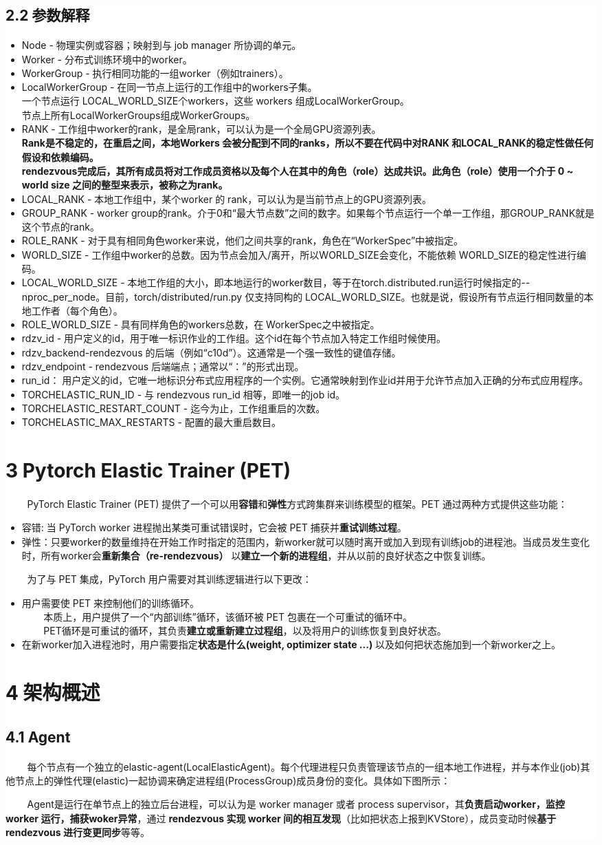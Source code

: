 ## 2.2 参数解释
- Node - 物理实例或容器；映射到与 job manager 所协调的单元。<br>
- Worker - 分布式训练环境中的worker。<br>
- WorkerGroup - 执行相同功能的一组worker（例如trainers）。<br>
- LocalWorkerGroup - 在同一节点上运行的工作组中的workers子集。<br>
  一个节点运行 LOCAL_WORLD_SIZE个workers，这些 workers 组成LocalWorkerGroup。<br>
  节点上所有LocalWorkerGroups组成WorkerGroups。<br>
- RANK - 工作组中worker的rank，是全局rank，可以认为是一个全局GPU资源列表。<br>
  **Rank是不稳定的，在重启之间，本地Workers 会被分配到不同的ranks，所以不要在代码中对RANK 和LOCAL_RANK的稳定性做任何假设和依赖编码。** <br>
  **rendezvous完成后，其所有成员将对工作成员资格以及每个人在其中的角色（role）达成共识。此角色（role）使用一个介于 0 ~ world size 之间的整型来表示，被称之为rank。** <br>
- LOCAL_RANK - 本地工作组中，某个worker 的 rank，可以认为是当前节点上的GPU资源列表。<br>
- GROUP_RANK - worker group的rank。介于0和“最大节点数”之间的数字。如果每个节点运行一个单一工作组，那GROUP_RANK就是这个节点的rank。<br>
- ROLE_RANK - 对于具有相同角色worker来说，他们之间共享的rank，角色在“WorkerSpec”中被指定。<br>
- WORLD_SIZE - 工作组中worker的总数。因为节点会加入/离开，所以WORLD_SIZE会变化，不能依赖 WORLD_SIZE的稳定性进行编码。<br>
- LOCAL_WORLD_SIZE - 本地工作组的大小，即本地运行的worker数目，等于在torch.distributed.run运行时候指定的--nproc_per_node。目前，torch/distributed/run.py 仅支持同构的 LOCAL_WORLD_SIZE。也就是说，假设所有节点运行相同数量的本地工作者（每个角色）。<br>
- ROLE_WORLD_SIZE - 具有同样角色的workers总数，在 WorkerSpec之中被指定。<br>
- rdzv_id - 用户定义的id，用于唯一标识作业的工作组。这个id在每个节点加入特定工作组时候使用。<br>
- rdzv_backend-rendezvous 的后端（例如“c10d”）。这通常是一个强一致性的键值存储。<br>
- rdzv_endpoint - rendezvous 后端端点；通常以“<host>：<port>”的形式出现。<br>
- run_id： 用户定义的id，它唯一地标识分布式应用程序的一个实例。它通常映射到作业id并用于允许节点加入正确的分布式应用程序。<br>
- TORCHELASTIC_RUN_ID - 与 rendezvous run_id 相等，即唯一的job id。<br>
- TORCHELASTIC_RESTART_COUNT - 迄今为止，工作组重启的次数。<br>
- TORCHELASTIC_MAX_RESTARTS - 配置的最大重启数目。<br>

# 3 Pytorch Elastic Trainer (PET)
&nbsp;&nbsp;&nbsp;&nbsp;&nbsp;&nbsp;&nbsp;&nbsp;PyTorch Elastic Trainer (PET) 提供了一个可以用**容错**和**弹性**方式跨集群来训练模型的框架。PET 通过两种方式提供这些功能：<br>
- 容错: 当 PyTorch worker 进程抛出某类可重试错误时，它会被 PET 捕获并**重试训练过程**。<br>
- 弹性：只要worker的数量维持在开始工作时指定的范围内，新worker就可以随时离开或加入到现有训练job的进程池。当成员发生变化时，所有worker会**重新集合（re-rendezvous）** 以**建立一个新的进程组**，并从以前的良好状态之中恢复训练。<br>

&nbsp;&nbsp;&nbsp;&nbsp;&nbsp;&nbsp;&nbsp;&nbsp;为了与 PET 集成，PyTorch 用户需要对其训练逻辑进行以下更改：<br>
- 用户需要使 PET 来控制他们的训练循环。<br>
&nbsp;&nbsp;&nbsp;&nbsp;&nbsp;&nbsp;&nbsp;&nbsp;本质上，用户提供了一个“内部训练”循环，该循环被 PET 包裹在一个可重试的循环中。<br>
&nbsp;&nbsp;&nbsp;&nbsp;&nbsp;&nbsp;&nbsp;&nbsp;PET循环是可重试的循环，其负责**建立或重新建立过程组**，以及将用户的训练恢复到良好状态。<br>
- 在新worker加入进程池时，用户需要指定**状态是什么(weight, optimizer state ...)** 以及如何把状态施加到一个新worker之上。<br>

# 4 架构概述
## 4.1 Agent
&nbsp;&nbsp;&nbsp;&nbsp;&nbsp;&nbsp;&nbsp;&nbsp;每个节点有一个独立的elastic-agent(LocalElasticAgent)。每个代理进程只负责管理该节点的一组本地工作进程，并与本作业(job)其他节点上的弹性代理(elastic)一起协调来确定进程组(ProcessGroup)成员身份的变化。具体如下图所示：<br>

&nbsp;&nbsp;&nbsp;&nbsp;&nbsp;&nbsp;&nbsp;&nbsp;Agent是运行在单节点上的独立后台进程，可以认为是 worker manager 或者 process supervisor，其**负责启动worker，监控 worker 运行，捕获woker异常**，通过 **rendezvous 实现 worker 间的相互发现**（比如把状态上报到KVStore），成员变动时候**基于 rendezvous 进行变更同步**等等。<br>

